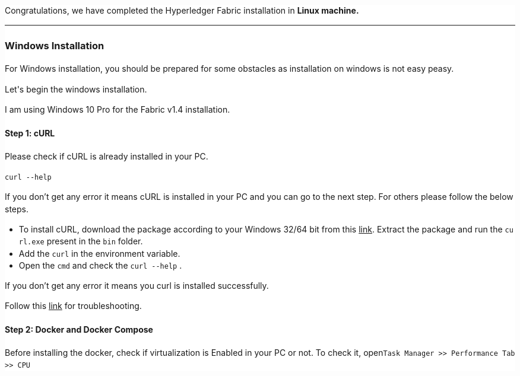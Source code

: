 Congratulations, we have completed the Hyperledger Fabric installation in **Linux machine.**

---

### Windows Installation

For Windows installation, you should be prepared for some obstacles as installation on windows is not easy peasy.

Let's begin the windows installation.

I am using Windows 10 Pro for the Fabric v1.4 installation.

#### **Step 1: cURL**

Please check if cURL is already installed in your PC.

```
curl --help
```

If you don’t get any error it means cURL is installed in your PC and you can go to the next step. For others please follow the below steps.

- To install cURL, download the package according to your Windows 32/64 bit from this [link](https://curl.haxx.se/download.html). Extract the package and run the `curl.exe` present in the `bin` folder.
- Add the `curl` in the environment variable.
- Open the `cmd` and check the `curl --help` .

If you don’t get any error it means you curl is installed successfully.

Follow this [link](https://stackoverflow.com/questions/9507353/how-do-i-install-and-use-curl-on-windows) for troubleshooting.

#### **Step 2: Docker and Docker Compose**

Before installing the docker, check if virtualization is Enabled in your PC or not. To check it, open`Task Manager >> Performance Tab >> CPU`
